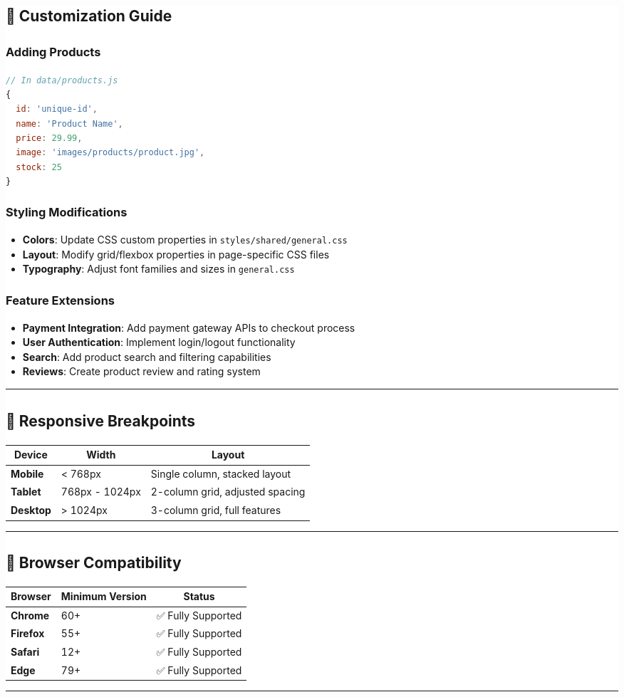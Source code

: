 
## 🎨 Customization Guide

### **Adding Products**
```javascript
// In data/products.js
{
  id: 'unique-id',
  name: 'Product Name',
  price: 29.99,
  image: 'images/products/product.jpg',
  stock: 25
}
```

### **Styling Modifications**
- **Colors**: Update CSS custom properties in `styles/shared/general.css`
- **Layout**: Modify grid/flexbox properties in page-specific CSS files
- **Typography**: Adjust font families and sizes in `general.css`

### **Feature Extensions**
- **Payment Integration**: Add payment gateway APIs to checkout process
- **User Authentication**: Implement login/logout functionality
- **Search**: Add product search and filtering capabilities
- **Reviews**: Create product review and rating system

---

## 📱 Responsive Breakpoints

| Device | Width | Layout |
|--------|-------|--------|
| **Mobile** | < 768px | Single column, stacked layout |
| **Tablet** | 768px - 1024px | 2-column grid, adjusted spacing |
| **Desktop** | > 1024px | 3-column grid, full features |

---

## 🔧 Browser Compatibility

| Browser | Minimum Version | Status |
|---------|----------------|--------|
| **Chrome** | 60+ | ✅ Fully Supported |
| **Firefox** | 55+ | ✅ Fully Supported |
| **Safari** | 12+ | ✅ Fully Supported |
| **Edge** | 79+ | ✅ Fully Supported |

---